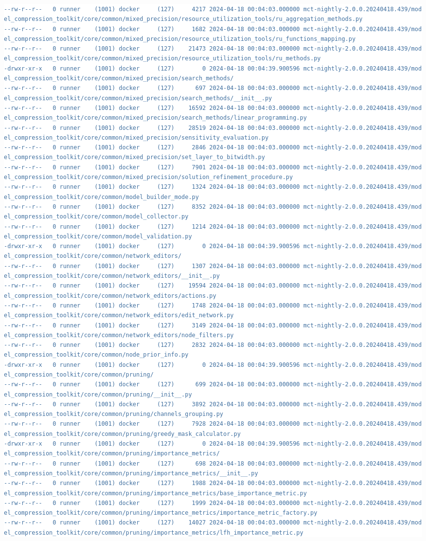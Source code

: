 ```diff
--rw-r--r--   0 runner    (1001) docker     (127)     4217 2024-04-18 00:04:03.000000 mct-nightly-2.0.0.20240418.439/model_compression_toolkit/core/common/mixed_precision/resource_utilization_tools/ru_aggregation_methods.py
--rw-r--r--   0 runner    (1001) docker     (127)     1682 2024-04-18 00:04:03.000000 mct-nightly-2.0.0.20240418.439/model_compression_toolkit/core/common/mixed_precision/resource_utilization_tools/ru_functions_mapping.py
--rw-r--r--   0 runner    (1001) docker     (127)    21473 2024-04-18 00:04:03.000000 mct-nightly-2.0.0.20240418.439/model_compression_toolkit/core/common/mixed_precision/resource_utilization_tools/ru_methods.py
-drwxr-xr-x   0 runner    (1001) docker     (127)        0 2024-04-18 00:04:39.900596 mct-nightly-2.0.0.20240418.439/model_compression_toolkit/core/common/mixed_precision/search_methods/
--rw-r--r--   0 runner    (1001) docker     (127)      697 2024-04-18 00:04:03.000000 mct-nightly-2.0.0.20240418.439/model_compression_toolkit/core/common/mixed_precision/search_methods/__init__.py
--rw-r--r--   0 runner    (1001) docker     (127)    16592 2024-04-18 00:04:03.000000 mct-nightly-2.0.0.20240418.439/model_compression_toolkit/core/common/mixed_precision/search_methods/linear_programming.py
--rw-r--r--   0 runner    (1001) docker     (127)    28519 2024-04-18 00:04:03.000000 mct-nightly-2.0.0.20240418.439/model_compression_toolkit/core/common/mixed_precision/sensitivity_evaluation.py
--rw-r--r--   0 runner    (1001) docker     (127)     2846 2024-04-18 00:04:03.000000 mct-nightly-2.0.0.20240418.439/model_compression_toolkit/core/common/mixed_precision/set_layer_to_bitwidth.py
--rw-r--r--   0 runner    (1001) docker     (127)     7901 2024-04-18 00:04:03.000000 mct-nightly-2.0.0.20240418.439/model_compression_toolkit/core/common/mixed_precision/solution_refinement_procedure.py
--rw-r--r--   0 runner    (1001) docker     (127)     1324 2024-04-18 00:04:03.000000 mct-nightly-2.0.0.20240418.439/model_compression_toolkit/core/common/model_builder_mode.py
--rw-r--r--   0 runner    (1001) docker     (127)     8352 2024-04-18 00:04:03.000000 mct-nightly-2.0.0.20240418.439/model_compression_toolkit/core/common/model_collector.py
--rw-r--r--   0 runner    (1001) docker     (127)     1214 2024-04-18 00:04:03.000000 mct-nightly-2.0.0.20240418.439/model_compression_toolkit/core/common/model_validation.py
-drwxr-xr-x   0 runner    (1001) docker     (127)        0 2024-04-18 00:04:39.900596 mct-nightly-2.0.0.20240418.439/model_compression_toolkit/core/common/network_editors/
--rw-r--r--   0 runner    (1001) docker     (127)     1307 2024-04-18 00:04:03.000000 mct-nightly-2.0.0.20240418.439/model_compression_toolkit/core/common/network_editors/__init__.py
--rw-r--r--   0 runner    (1001) docker     (127)    19594 2024-04-18 00:04:03.000000 mct-nightly-2.0.0.20240418.439/model_compression_toolkit/core/common/network_editors/actions.py
--rw-r--r--   0 runner    (1001) docker     (127)     1748 2024-04-18 00:04:03.000000 mct-nightly-2.0.0.20240418.439/model_compression_toolkit/core/common/network_editors/edit_network.py
--rw-r--r--   0 runner    (1001) docker     (127)     3149 2024-04-18 00:04:03.000000 mct-nightly-2.0.0.20240418.439/model_compression_toolkit/core/common/network_editors/node_filters.py
--rw-r--r--   0 runner    (1001) docker     (127)     2832 2024-04-18 00:04:03.000000 mct-nightly-2.0.0.20240418.439/model_compression_toolkit/core/common/node_prior_info.py
-drwxr-xr-x   0 runner    (1001) docker     (127)        0 2024-04-18 00:04:39.900596 mct-nightly-2.0.0.20240418.439/model_compression_toolkit/core/common/pruning/
--rw-r--r--   0 runner    (1001) docker     (127)      699 2024-04-18 00:04:03.000000 mct-nightly-2.0.0.20240418.439/model_compression_toolkit/core/common/pruning/__init__.py
--rw-r--r--   0 runner    (1001) docker     (127)     3892 2024-04-18 00:04:03.000000 mct-nightly-2.0.0.20240418.439/model_compression_toolkit/core/common/pruning/channels_grouping.py
--rw-r--r--   0 runner    (1001) docker     (127)     7928 2024-04-18 00:04:03.000000 mct-nightly-2.0.0.20240418.439/model_compression_toolkit/core/common/pruning/greedy_mask_calculator.py
-drwxr-xr-x   0 runner    (1001) docker     (127)        0 2024-04-18 00:04:39.900596 mct-nightly-2.0.0.20240418.439/model_compression_toolkit/core/common/pruning/importance_metrics/
--rw-r--r--   0 runner    (1001) docker     (127)      698 2024-04-18 00:04:03.000000 mct-nightly-2.0.0.20240418.439/model_compression_toolkit/core/common/pruning/importance_metrics/__init__.py
--rw-r--r--   0 runner    (1001) docker     (127)     1988 2024-04-18 00:04:03.000000 mct-nightly-2.0.0.20240418.439/model_compression_toolkit/core/common/pruning/importance_metrics/base_importance_metric.py
--rw-r--r--   0 runner    (1001) docker     (127)     1999 2024-04-18 00:04:03.000000 mct-nightly-2.0.0.20240418.439/model_compression_toolkit/core/common/pruning/importance_metrics/importance_metric_factory.py
--rw-r--r--   0 runner    (1001) docker     (127)    14027 2024-04-18 00:04:03.000000 mct-nightly-2.0.0.20240418.439/model_compression_toolkit/core/common/pruning/importance_metrics/lfh_importance_metric.py
```